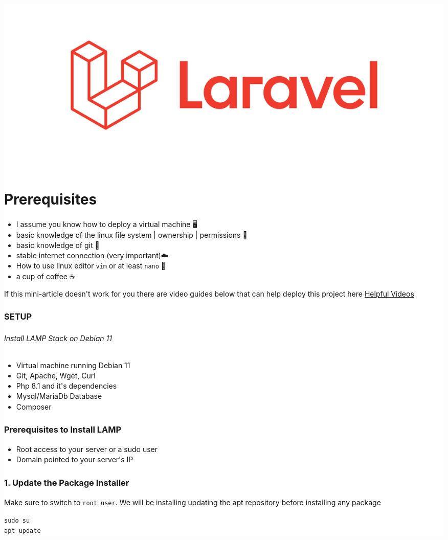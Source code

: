 ![laravel-logo](/mini-project/img/laravel-logo.svg)

# Prerequisites
- I assume you know how to deploy a virtual machine 🖥
- basic knowledge of the linux file system | ownership | permissions 🐧
- basic knowledge of git 🚦
- stable internet connection (very important)☁️
- How to use linux editor `vim` or at least `nano` 📝
- a cup of coffee ☕️

<span> If this mini-article doesn't work for you there are video guides below that can help deploy this project here [Helpful Videos](#Helpful-Videos)</span>

### SETUP

###### Install LAMP Stack on Debian 11
- Virtual machine running Debian 11
- Git, Apache, Wget, Curl
- Php 8.1 and it's dependencies
- Mysql/MariaDb Database
- Composer

### Prerequisites to Install LAMP
- Root access to your server or a sudo user
- Domain pointed to your server's IP

### 1. Update the Package Installer

Make sure to switch to `root user`. We will be installing updating the apt repository before installing any package

```php
sudo su
apt update
```
